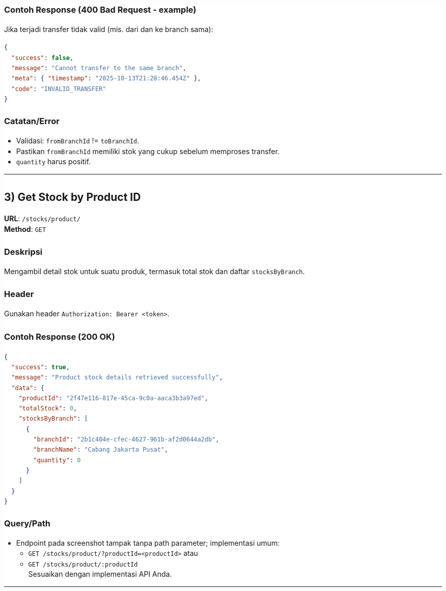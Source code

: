 ### Contoh Response (400 Bad Request - example)
Jika terjadi transfer tidak valid (mis. dari dan ke branch sama):
```json
{
  "success": false,
  "message": "Cannot transfer to the same branch",
  "meta": { "timestamp": "2025-10-13T21:28:46.454Z" },
  "code": "INVALID_TRANSFER"
}
```

### Catatan/Error
- Validasi: `fromBranchId` != `toBranchId`.
- Pastikan `fromBranchId` memiliki stok yang cukup sebelum memproses transfer.
- `quantity` harus positif.

---

## 3) Get Stock by Product ID
**URL**: `/stocks/product/`  
**Method**: `GET`

### Deskripsi
Mengambil detail stok untuk suatu produk, termasuk total stok dan daftar `stocksByBranch`.

### Header
Gunakan header `Authorization: Bearer <token>`.

### Contoh Response (200 OK)
```json
{
  "success": true,
  "message": "Product stock details retrieved successfully",
  "data": {
    "productId": "2f47e116-817e-45ca-9c0a-aaca3b3a97ed",
    "totalStock": 0,
    "stocksByBranch": [
      {
        "branchId": "2b1c404e-cfec-4627-961b-af2d0644a2db",
        "branchName": "Cabang Jakarta Pusat",
        "quantity": 0
      }
    ]
  }
}
```

### Query/Path
- Endpoint pada screenshot tampak tanpa path parameter; implementasi umum:
  - `GET /stocks/product/?productId=<productId>` atau
  - `GET /stocks/product/:productId`  
  Sesuaikan dengan implementasi API Anda.

---